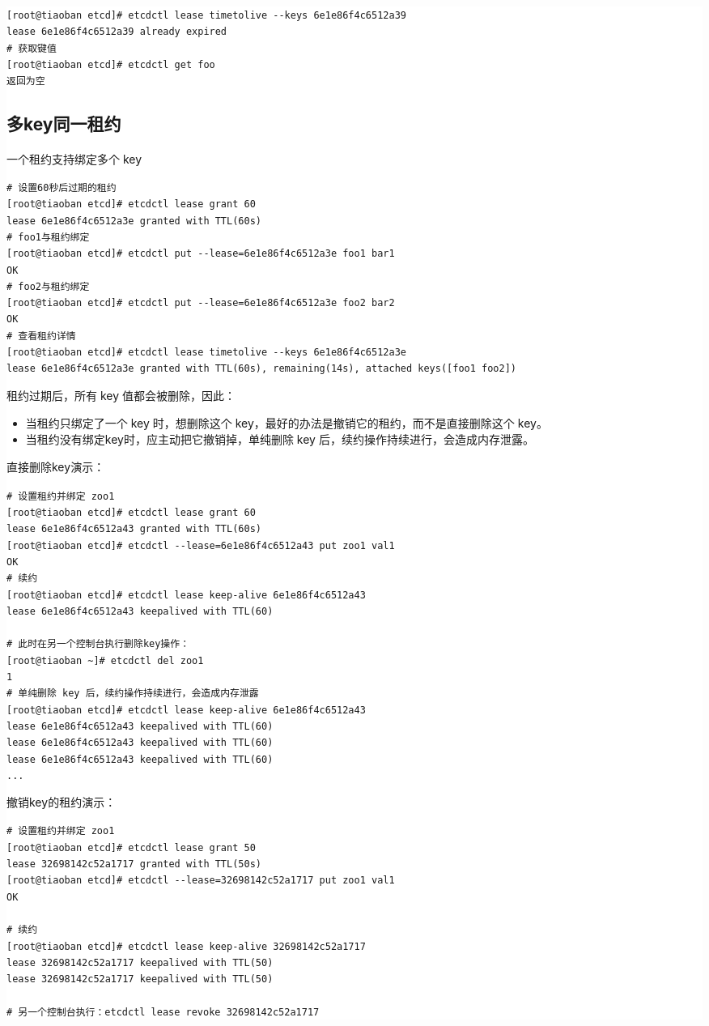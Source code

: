 ```
[root@tiaoban etcd]# etcdctl lease timetolive --keys 6e1e86f4c6512a39
lease 6e1e86f4c6512a39 already expired
# 获取键值
[root@tiaoban etcd]# etcdctl get foo
返回为空
```

## 多key同一租约

一个租约支持绑定多个 key
```
# 设置60秒后过期的租约
[root@tiaoban etcd]# etcdctl lease grant 60
lease 6e1e86f4c6512a3e granted with TTL(60s)
# foo1与租约绑定
[root@tiaoban etcd]# etcdctl put --lease=6e1e86f4c6512a3e foo1 bar1
OK
# foo2与租约绑定
[root@tiaoban etcd]# etcdctl put --lease=6e1e86f4c6512a3e foo2 bar2
OK
# 查看租约详情
[root@tiaoban etcd]# etcdctl lease timetolive --keys 6e1e86f4c6512a3e
lease 6e1e86f4c6512a3e granted with TTL(60s), remaining(14s), attached keys([foo1 foo2])
```

租约过期后，所有 key 值都会被删除，因此：
- 当租约只绑定了一个 key 时，想删除这个 key，最好的办法是撤销它的租约，而不是直接删除这个 key。
- 当租约没有绑定key时，应主动把它撤销掉，单纯删除 key 后，续约操作持续进行，会造成内存泄露。

直接删除key演示：
```
# 设置租约并绑定 zoo1
[root@tiaoban etcd]# etcdctl lease grant 60
lease 6e1e86f4c6512a43 granted with TTL(60s)
[root@tiaoban etcd]# etcdctl --lease=6e1e86f4c6512a43 put zoo1 val1
OK
# 续约
[root@tiaoban etcd]# etcdctl lease keep-alive 6e1e86f4c6512a43
lease 6e1e86f4c6512a43 keepalived with TTL(60)

# 此时在另一个控制台执行删除key操作：
[root@tiaoban ~]# etcdctl del zoo1
1
# 单纯删除 key 后，续约操作持续进行，会造成内存泄露
[root@tiaoban etcd]# etcdctl lease keep-alive 6e1e86f4c6512a43
lease 6e1e86f4c6512a43 keepalived with TTL(60)
lease 6e1e86f4c6512a43 keepalived with TTL(60)
lease 6e1e86f4c6512a43 keepalived with TTL(60)
...
```

撤销key的租约演示：
```
# 设置租约并绑定 zoo1
[root@tiaoban etcd]# etcdctl lease grant 50
lease 32698142c52a1717 granted with TTL(50s)
[root@tiaoban etcd]# etcdctl --lease=32698142c52a1717 put zoo1 val1
OK

# 续约
[root@tiaoban etcd]# etcdctl lease keep-alive 32698142c52a1717
lease 32698142c52a1717 keepalived with TTL(50)
lease 32698142c52a1717 keepalived with TTL(50)

# 另一个控制台执行：etcdctl lease revoke 32698142c52a1717
```